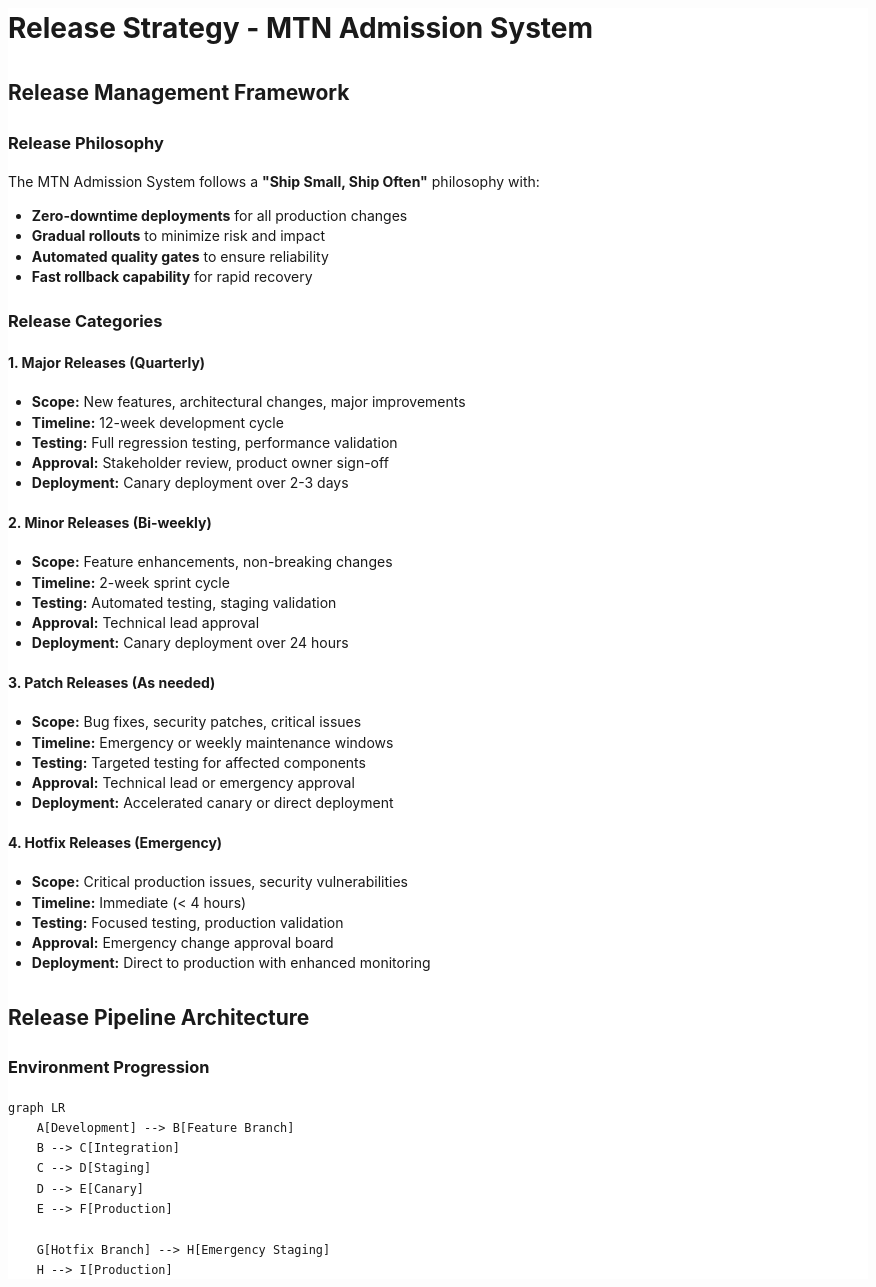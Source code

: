 # Release Strategy - MTN Admission System

## Release Management Framework

### Release Philosophy

The MTN Admission System follows a **"Ship Small, Ship Often"** philosophy with:
- **Zero-downtime deployments** for all production changes
- **Gradual rollouts** to minimize risk and impact
- **Automated quality gates** to ensure reliability
- **Fast rollback capability** for rapid recovery

### Release Categories

#### 1. Major Releases (Quarterly)
- **Scope:** New features, architectural changes, major improvements
- **Timeline:** 12-week development cycle
- **Testing:** Full regression testing, performance validation
- **Approval:** Stakeholder review, product owner sign-off
- **Deployment:** Canary deployment over 2-3 days

#### 2. Minor Releases (Bi-weekly)  
- **Scope:** Feature enhancements, non-breaking changes
- **Timeline:** 2-week sprint cycle
- **Testing:** Automated testing, staging validation
- **Approval:** Technical lead approval
- **Deployment:** Canary deployment over 24 hours

#### 3. Patch Releases (As needed)
- **Scope:** Bug fixes, security patches, critical issues
- **Timeline:** Emergency or weekly maintenance windows
- **Testing:** Targeted testing for affected components
- **Approval:** Technical lead or emergency approval
- **Deployment:** Accelerated canary or direct deployment

#### 4. Hotfix Releases (Emergency)
- **Scope:** Critical production issues, security vulnerabilities
- **Timeline:** Immediate (< 4 hours)
- **Testing:** Focused testing, production validation
- **Approval:** Emergency change approval board
- **Deployment:** Direct to production with enhanced monitoring

## Release Pipeline Architecture

### Environment Progression

```mermaid
graph LR
    A[Development] --> B[Feature Branch]
    B --> C[Integration]
    C --> D[Staging]
    D --> E[Canary]
    E --> F[Production]
    
    G[Hotfix Branch] --> H[Emergency Staging]
    H --> I[Production]
```
